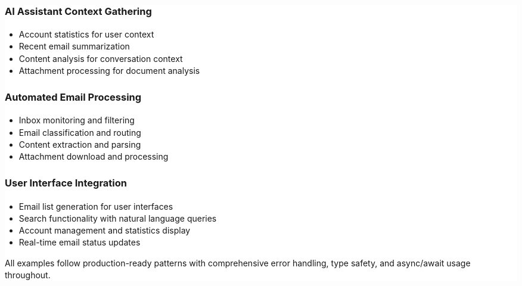### AI Assistant Context Gathering
- Account statistics for user context
- Recent email summarization
- Content analysis for conversation context
- Attachment processing for document analysis

### Automated Email Processing
- Inbox monitoring and filtering
- Email classification and routing
- Content extraction and parsing
- Attachment download and processing

### User Interface Integration
- Email list generation for user interfaces
- Search functionality with natural language queries
- Account management and statistics display
- Real-time email status updates

All examples follow production-ready patterns with comprehensive error handling, type safety, and async/await usage throughout.